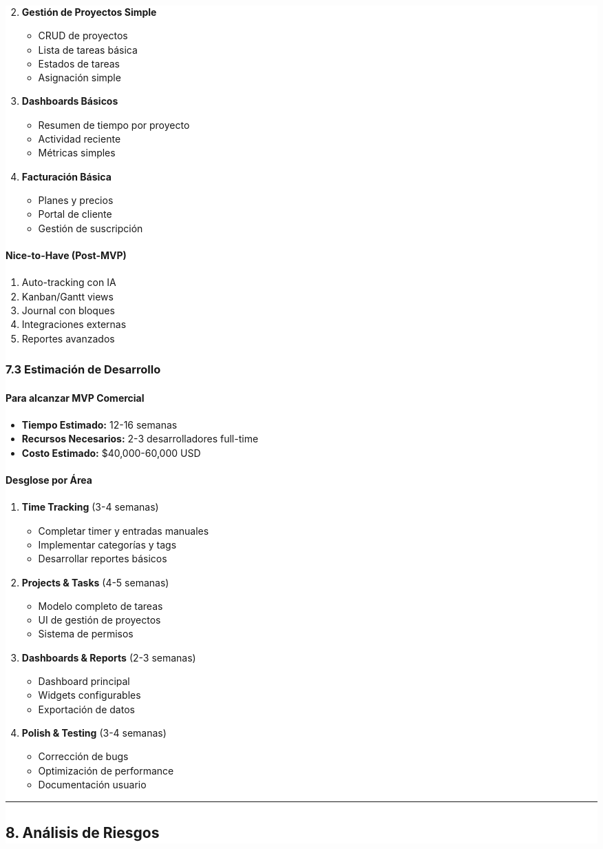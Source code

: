 2. **Gestión de Proyectos Simple**
   - CRUD de proyectos
   - Lista de tareas básica
   - Estados de tareas
   - Asignación simple

3. **Dashboards Básicos**
   - Resumen de tiempo por proyecto
   - Actividad reciente
   - Métricas simples

4. **Facturación Básica**
   - Planes y precios
   - Portal de cliente
   - Gestión de suscripción

#### Nice-to-Have (Post-MVP)
1. Auto-tracking con IA
2. Kanban/Gantt views
3. Journal con bloques
4. Integraciones externas
5. Reportes avanzados

### 7.3 Estimación de Desarrollo

#### Para alcanzar MVP Comercial
- **Tiempo Estimado:** 12-16 semanas
- **Recursos Necesarios:** 2-3 desarrolladores full-time
- **Costo Estimado:** $40,000-60,000 USD

#### Desglose por Área
1. **Time Tracking** (3-4 semanas)
   - Completar timer y entradas manuales
   - Implementar categorías y tags
   - Desarrollar reportes básicos

2. **Projects & Tasks** (4-5 semanas)
   - Modelo completo de tareas
   - UI de gestión de proyectos
   - Sistema de permisos

3. **Dashboards & Reports** (2-3 semanas)
   - Dashboard principal
   - Widgets configurables
   - Exportación de datos

4. **Polish & Testing** (3-4 semanas)
   - Corrección de bugs
   - Optimización de performance
   - Documentación usuario

---

## 8. Análisis de Riesgos
